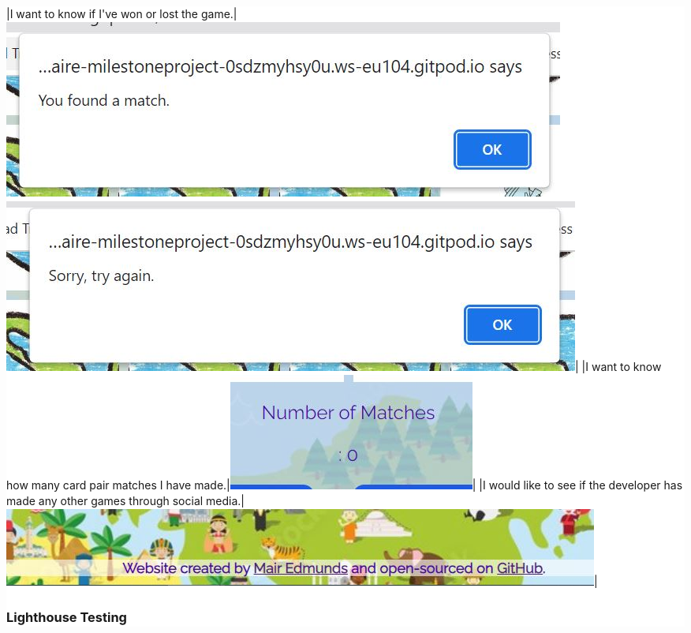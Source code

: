 |I want to know if I've won or lost the game.|![Card match pop up](assets/imagesrm/match.jpg)![Try again pop up](assets/imagesrm/tryagain.jpg)|
|I want to know how many card pair matches I have made.|![Match Score](assets/imagesrm/score.jpg)|
|I would like to see if the developer has made any other games through social media.|![Link to social media](assets/imagesrm/footer.jpg)|

### Lighthouse Testing